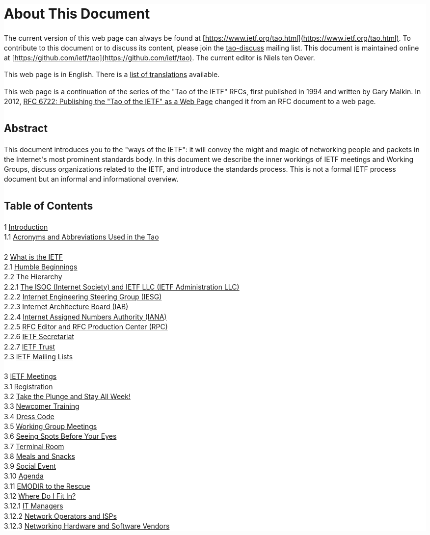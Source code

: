 # About This Document

The current version of this web page can always be found at
[https://www.ietf.org/tao.html](https://www.ietf.org/tao.html).
To contribute to this document or to discuss its content, please join the
[tao-discuss](https://www.ietf.org/mailman/listinfo/tao-discuss)
mailing list.
This document is maintained online at
[https://github.com/ietf/tao](https://github.com/ietf/tao).
The current editor is Niels ten Oever.

This web page is in English. There is a
[list
of translations](https://www.ietf.org/about/participate/tao/tao-translations/) available.

This web page is a continuation of the series of the "Tao of the IETF" RFCs,
first published in 1994 and written by Gary Malkin.  In 2012,
[RFC 6722: Publishing the "Tao of the IETF" as a Web Page](https://www.rfc-editor.org/info/rfc6722) changed
it from an RFC document to a web page.

## Abstract

This document introduces you to the "ways of the IETF": it will convey the
might and magic of networking people and packets in the Internet's most
prominent standards body. In this document we describe the inner workings of
IETF meetings and Working Groups, discuss organizations related to the IETF,
and introduce the standards process. This is not a formal IETF process
document but an informal and informational overview.

## Table of Contents

1 <a href="#1">Introduction</a><br>
1.1 <a href="#1-1">Acronyms and Abbreviations Used in the Tao</a></a><br>
</a><br>
2 <a href="#2">What is the IETF</a></a><br>
2.1 <a href="#2-1">Humble Beginnings</a><br>
2.2 <a href="#2-2">The Hierarchy</a><br>
2.2.1 <a href="#2-2-1">The ISOC (Internet Society) and IETF LLC (IETF Administration LLC)</a><br>
2.2.2 <a href="#2-2-2">Internet Engineering Steering Group (IESG)</a><br>
2.2.3 <a href="#2-2-3">Internet Architecture Board (IAB)</a><br>
2.2.4 <a href="#2-2-4">Internet Assigned Numbers Authority (IANA)</a><br>
2.2.5 <a href="#2-2-5">RFC Editor and RFC Production Center (RPC)</a><br>
2.2.6 <a href="#2-2-6">IETF Secretariat</a><br>
2.2.7 <a href="#2-2-7">IETF Trust</a><br>
2.3 <a href="#2-3">IETF Mailing Lists</a><br>
<br>
3 <a href="#3">IETF Meetings</a></a><br>
3.1 <a href="#3-1">Registration</a><br>
3.2 <a href="#3-2">Take the Plunge and Stay All Week!</a><br>
3.3 <a href="#3-3">Newcomer Training</a><br>
3.4 <a href="#3-4">Dress Code</a><br>
3.5 <a href="#3-5">Working Group  Meetings</a><br>
3.6 <a href="#3-6">Seeing Spots Before Your Eyes</a><br>
3.7 <a href="#3-7">Terminal Room</a><br>
3.8 <a href="#3-8">Meals and Snacks</a><br>
3.9 <a href="#3-9">Social Event</a><br>
3.10 <a href="#3-10">Agenda</a><br>
3.11 <a href="#3-11">EMODIR to the Rescue</a><br>
3.12 <a href="#3-12">Where Do I Fit In?</a><br>
3.12.1 <a href="#3-12-1">IT Managers</a><br>
3.12.2 <a href="#3-12-2">Network Operators and ISPs</a><br>
3.12.3 <a href="#3-12-3">Networking Hardware and Software Vendors</a><br>